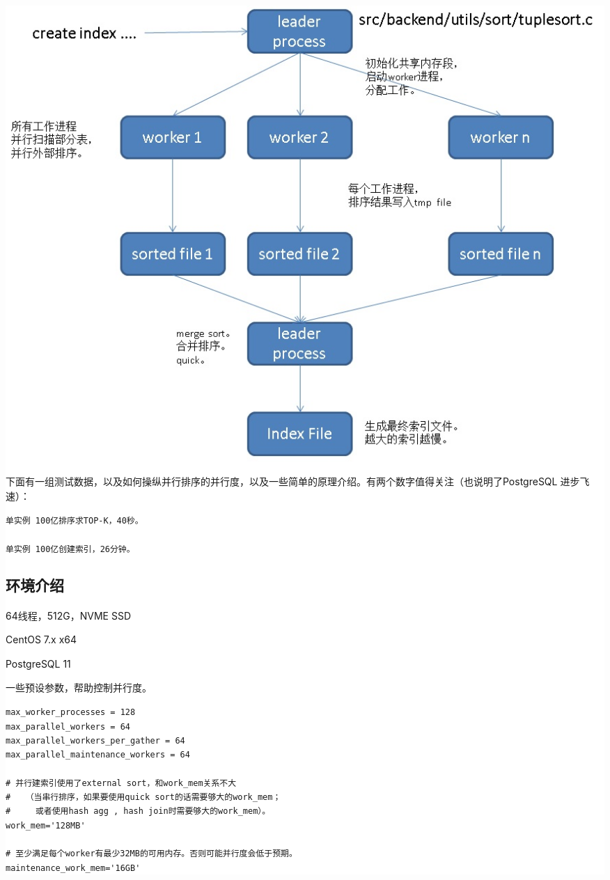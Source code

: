![pic](20180204_01_pic_001.jpg)  
  
下面有一组测试数据，以及如何操纵并行排序的并行度，以及一些简单的原理介绍。有两个数字值得关注（也说明了PostgreSQL 进步飞速）：  
  
```  
单实例 100亿排序求TOP-K，40秒。  
  
单实例 100亿创建索引，26分钟。  
```  
  
## 环境介绍  
64线程，512G，NVME SSD  
  
CentOS 7.x x64   
  
PostgreSQL 11  
  
一些预设参数，帮助控制并行度。  
  
```  
max_worker_processes = 128  
max_parallel_workers = 64  
max_parallel_workers_per_gather = 64  
max_parallel_maintenance_workers = 64  
  
# 并行建索引使用了external sort，和work_mem关系不大  
#   （当串行排序，如果要使用quick sort的话需要够大的work_mem；  
#     或者使用hash agg , hash join时需要够大的work_mem）。  
work_mem='128MB'   
  
# 至少满足每个worker有最少32MB的可用内存。否则可能并行度会低于预期。  
maintenance_work_mem='16GB'    
```  
  